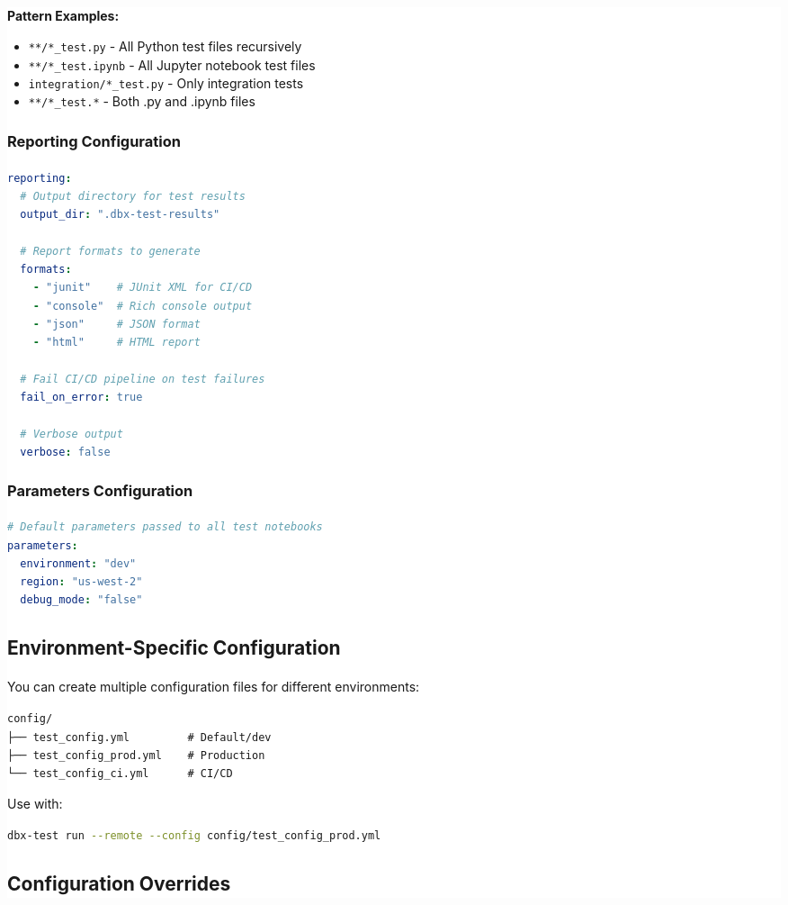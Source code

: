 **Pattern Examples:**
- `**/*_test.py` - All Python test files recursively
- `**/*_test.ipynb` - All Jupyter notebook test files
- `integration/*_test.py` - Only integration tests
- `**/*_test.*` - Both .py and .ipynb files

### Reporting Configuration

```yaml
reporting:
  # Output directory for test results
  output_dir: ".dbx-test-results"
  
  # Report formats to generate
  formats:
    - "junit"    # JUnit XML for CI/CD
    - "console"  # Rich console output
    - "json"     # JSON format
    - "html"     # HTML report
  
  # Fail CI/CD pipeline on test failures
  fail_on_error: true
  
  # Verbose output
  verbose: false
```

### Parameters Configuration

```yaml
# Default parameters passed to all test notebooks
parameters:
  environment: "dev"
  region: "us-west-2"
  debug_mode: "false"
```

## Environment-Specific Configuration

You can create multiple configuration files for different environments:

```
config/
├── test_config.yml         # Default/dev
├── test_config_prod.yml    # Production
└── test_config_ci.yml      # CI/CD
```

Use with:
```bash
dbx-test run --remote --config config/test_config_prod.yml
```

## Configuration Overrides
